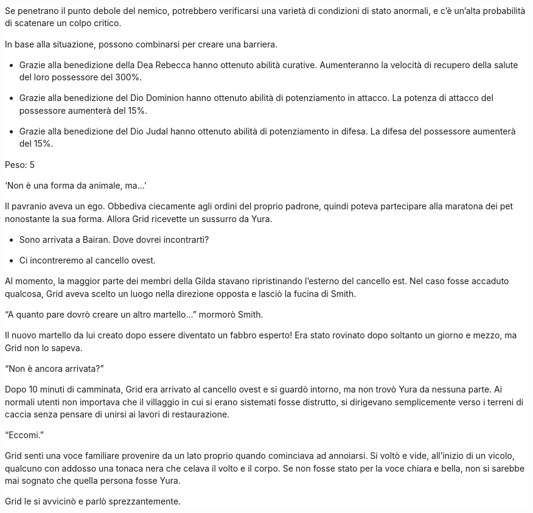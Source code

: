 Se penetrano il punto debole del nemico, potrebbero verificarsi una varietà di condizioni di stato anormali, e c’è un’alta probabilità di scatenare un colpo critico.


In base alla situazione, possono combinarsi per creare una barriera.


* Grazie alla benedizione della Dea Rebecca hanno ottenuto abilità curative. Aumenteranno la velocità di recupero della salute del loro possessore del 300%.


* Grazie alla benedizione del Dio Dominion hanno ottenuto abilità di potenziamento in attacco. La potenza di attacco del possessore aumenterà del 15%.


* Grazie alla benedizione del Dio Judal hanno ottenuto abilità di potenziamento in difesa. La difesa del possessore aumenterà del 15%.


Peso: 5


‘Non è una forma da animale, ma...’


Il pavranio aveva un ego. Obbediva ciecamente agli ordini del proprio padrone, quindi poteva partecipare alla maratona dei pet nonostante la sua forma. Allora Grid ricevette un sussurro da Yura.


- Sono arrivata a Bairan. Dove dovrei incontrarti?


- Ci incontreremo al cancello ovest.


Al momento, la maggior parte dei membri della Gilda stavano ripristinando l’esterno del cancello est. Nel caso fosse accaduto qualcosa, Grid aveva scelto un luogo nella direzione opposta e lasciò la fucina di Smith.


“A quanto pare dovrò creare un altro martello...” mormorò Smith.


Il nuovo martello da lui creato dopo essere diventato un fabbro esperto! Era stato rovinato dopo soltanto un giorno e mezzo, ma Grid non lo sapeva. 


“Non è ancora arrivata?”


Dopo 10 minuti di camminata, Grid era arrivato al cancello ovest e si guardò intorno, ma non trovò Yura da nessuna parte. Ai normali utenti non importava che il villaggio in cui si erano sistemati fosse distrutto, si dirigevano semplicemente verso i terreni di caccia senza pensare di unirsi ai lavori di restaurazione.


“Eccomi.”


Grid sentì una voce familiare provenire da un lato proprio quando cominciava ad annoiarsi. Si voltò e vide, all’inizio di un vicolo, qualcuno con addosso una tonaca nera che celava il volto e il corpo. Se non fosse stato per la voce chiara e bella, non si sarebbe mai sognato che quella persona fosse Yura. 


Grid le si avvicinò e parlò sprezzantemente.
